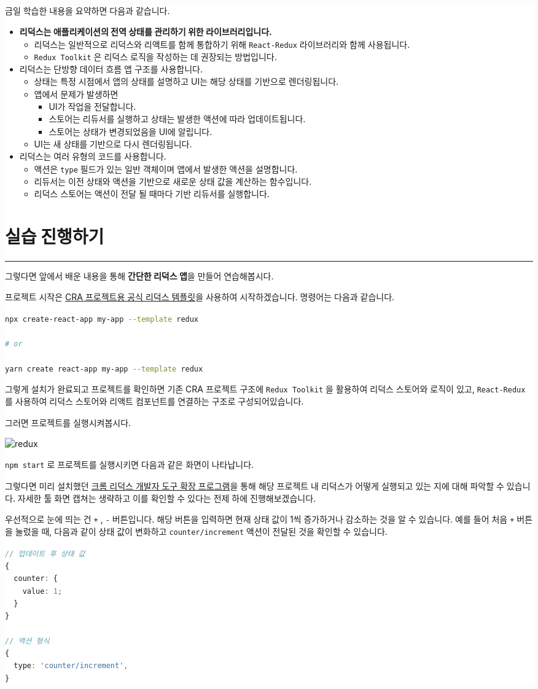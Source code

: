 금일 학습한 내용을 요약하면 다음과 같습니다.

- **리덕스는 애플리케이션의 전역 상태를 관리하기 위한 라이브러리입니다.**
  - 리덕스는 일반적으로 리덕스와 리액트를 함께 통합하기 위해 `React-Redux` 라이브러리와 함께 사용됩니다.
  - `Redux Toolkit` 은 리덕스 로직을 작성하는 데 권장되는 방법입니다.
- 리덕스는 단방향 데이터 흐름 앱 구조를 사용합니다.
  - 상태는 특정 시점에서 앱의 상태를 설명하고 UI는 해당 상태를 기반으로 렌더링됩니다.
  - 앱에서 문제가 발생하면
    - UI가 작업을 전달합니다.
    - 스토어는 리듀서를 실행하고 상태는 발생한 액션에 따라 업데이트됩니다.
    - 스토어는 상태가 변경되었음을 UI에 알립니다.
  - UI는 새 상태를 기반으로 다시 렌더링됩니다.
- 리덕스는 여러 유형의 코드를 사용합니다.
  - 액션은 `type` 필드가 있는 일반 객체이며 앱에서 발생한 액션을 설명합니다.
  - 리듀서는 이전 상태와 액션을 기반으로 새로운 상태 값을 계산하는 함수입니다.
  - 리덕스 스토어는 액션이 전달 될 때마다 기반 리듀서를 실행합니다.

# 실습 진행하기

---

그렇다면 앞에서 배운 내용을 통해 **간단한 리덕스 앱**을 만들어 연습해봅시다.

프로젝트 시작은 [CRA 프로젝트용 공식 리덕스 템플릿](https://github.com/reduxjs/cra-template-redux)을 사용하여 시작하겠습니다. 명령어는 다음과 같습니다.

```sh
npx create-react-app my-app --template redux

# or

yarn create react-app my-app --template redux
```

그렇게 설치가 완료되고 프로젝트를 확인하면 기존 CRA 프로젝트 구조에 `Redux Toolkit` 을 활용하여 리덕스 스토어와 로직이 있고, `React-Redux` 를 사용하여 리덕스 스토어와 리액트 컴포넌트를 연결하는 구조로 구성되어있습니다.

그러면 프로젝트를 실행시켜봅시다.

![redux](https://user-images.githubusercontent.com/87939521/149271926-c0976cee-cebd-4de6-b33a-766bc921a132.PNG)

`npm start` 로 프로젝트를 실행시키면 다음과 같은 화면이 나타납니다.

그렇다면 미리 설치했던 [크롬 리덕스 개발자 도구 확장 프로그램](https://chrome.google.com/webstore/detail/redux-devtools/lmhkpmbekcpmknklioeibfkpmmfibljd?hl=ko)을 통해 해당 프로젝트 내 리덕스가 어떻게 실행되고 있는 지에 대해 파악할 수 있습니다. 자세한 툴 화면 캡쳐는 생략하고 이를 확인할 수 있다는 전제 하에 진행해보겠습니다.

우선적으로 눈에 띄는 건 `+` , `-` 버튼입니다. 해당 버튼을 입력하면 현재 상태 값이 1씩 증가하거나 감소하는 것을 알 수 있습니다. 예를 들어 처음 `+` 버튼을 눌렀을 때, 다음과 같이 상태 값이 변화하고 `counter/increment` 액션이 전달된 것을 확인할 수 있습니다.

```ts
// 업데이트 후 상태 값
{
  counter: {
    value: 1;
  }
}

// 액션 형식
{
  type: 'counter/increment',
}
```
